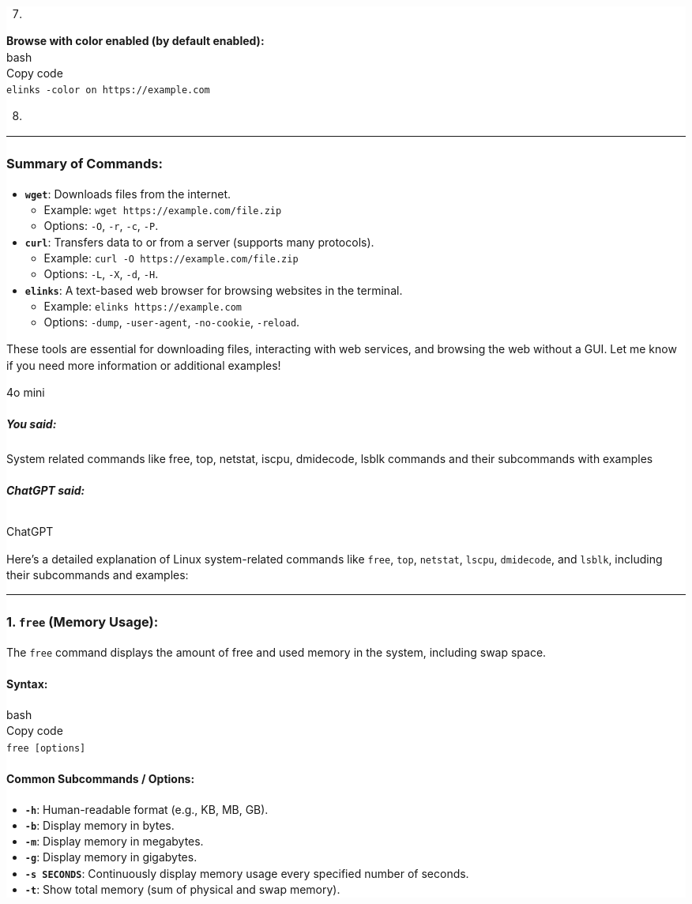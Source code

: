 7. 

**Browse with color enabled (by default enabled):**  
bash  
Copy code  
`elinks -color on https://example.com`

8. 

---

### **Summary of Commands:**

* **`wget`**: Downloads files from the internet.  
  * Example: `wget https://example.com/file.zip`  
  * Options: `-O`, `-r`, `-c`, `-P`.  
* **`curl`**: Transfers data to or from a server (supports many protocols).  
  * Example: `curl -O https://example.com/file.zip`  
  * Options: `-L`, `-X`, `-d`, `-H`.  
* **`elinks`**: A text-based web browser for browsing websites in the terminal.  
  * Example: `elinks https://example.com`  
  * Options: `-dump`, `-user-agent`, `-no-cookie`, `-reload`.

These tools are essential for downloading files, interacting with web services, and browsing the web without a GUI. Let me know if you need more information or additional examples\!

4o mini

##### **You said:**

System related commands like free, top, netstat, iscpu, dmidecode, lsblk commands and their subcommands with examples

###### **ChatGPT said:**

ChatGPT

Here’s a detailed explanation of Linux system-related commands like `free`, `top`, `netstat`, `lscpu`, `dmidecode`, and `lsblk`, including their subcommands and examples:

---

### **1\. `free` (Memory Usage):**

The `free` command displays the amount of free and used memory in the system, including swap space.

#### **Syntax:**

bash  
Copy code  
`free [options]`

#### **Common Subcommands / Options:**

* **`-h`**: Human-readable format (e.g., KB, MB, GB).  
* **`-b`**: Display memory in bytes.  
* **`-m`**: Display memory in megabytes.  
* **`-g`**: Display memory in gigabytes.  
* **`-s SECONDS`**: Continuously display memory usage every specified number of seconds.  
* **`-t`**: Show total memory (sum of physical and swap memory).
